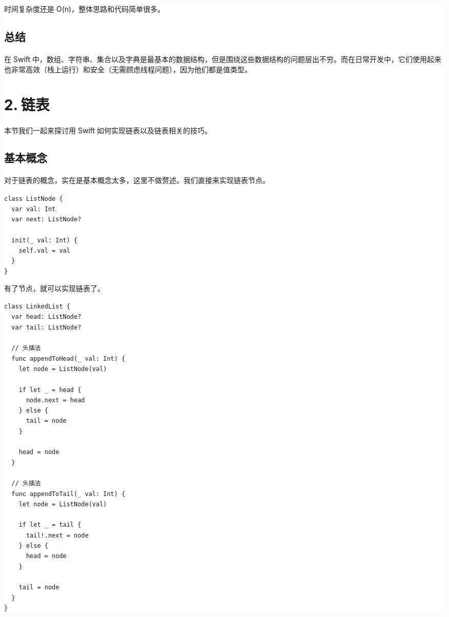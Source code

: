 时间复杂度还是 O(n)，整体思路和代码简单很多。

## 总结

在 Swift 中，数组、字符串、集合以及字典是最基本的数据结构，但是围绕这些数据结构的问题层出不穷。而在日常开发中，它们使用起来也非常高效（栈上运行）和安全（无需顾虑线程问题），因为他们都是值类型。

# 2. 链表

本节我们一起来探讨用 Swift 如何实现链表以及链表相关的技巧。

## 基本概念

对于链表的概念，实在是基本概念太多，这里不做赘述。我们直接来实现链表节点。

```
class ListNode { 
  var val: Int 
  var next: ListNode? 

  init(_ val: Int) {
    self.val = val
  }
}

```

有了节点，就可以实现链表了。

```
class LinkedList {
  var head: ListNode?
  var tail: ListNode?

  // 头插法 
  func appendToHead(_ val: Int) {
    let node = ListNode(val)

    if let _ = head {
      node.next = head
    } else {
      tail = node
    }

    head = node
  }

  // 头插法
  func appendToTail(_ val: Int) {
    let node = ListNode(val)

    if let _ = tail {
      tail!.next = node
    } else {
      head = node
    }

    tail = node
  }
}

```
